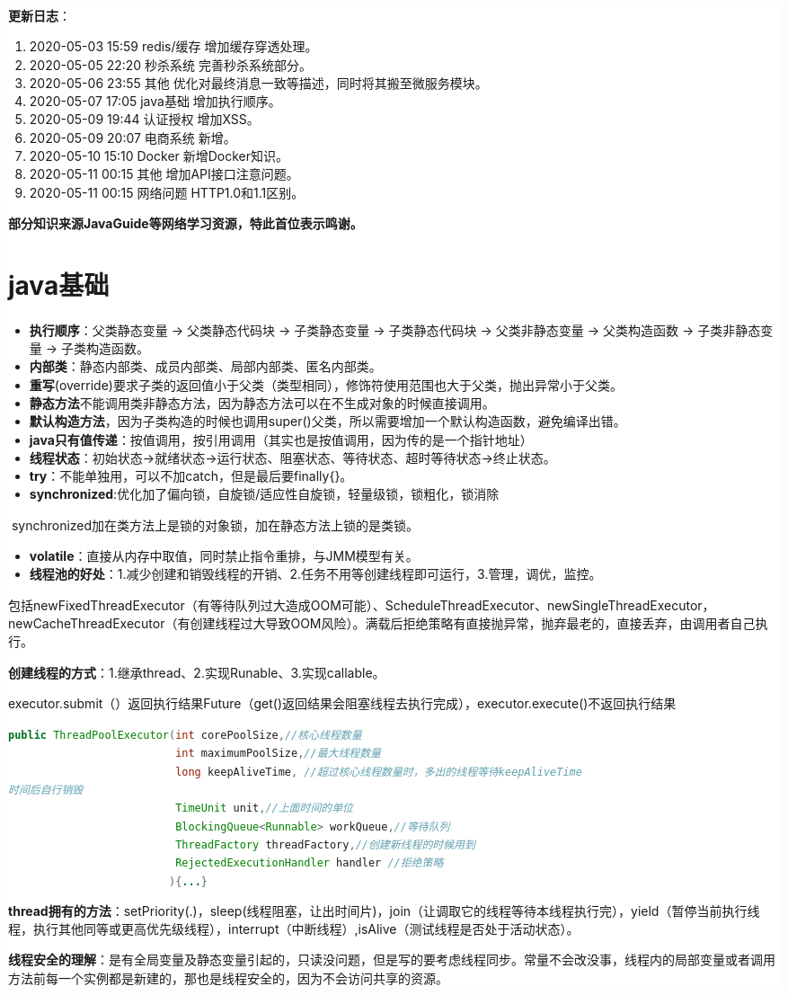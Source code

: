 **更新日志**：

1. 2020-05-03 15:59  redis/缓存  增加缓存穿透处理。
2. 2020-05-05 22:20  秒杀系统    完善秒杀系统部分。
3. 2020-05-06 23:55  其他            优化对最终消息一致等描述，同时将其搬至微服务模块。
4. 2020-05-07 17:05  java基础     增加执行顺序。
5. 2020-05-09 19:44  认证授权     增加XSS。
6. 2020-05-09 20:07 电商系统      新增。
7. 2020-05-10 15:10  Docker        新增Docker知识。
8. 2020-05-11 00:15  其他             增加API接口注意问题。
9. 2020-05-11 00:15  网络问题     HTTP1.0和1.1区别。

**部分知识来源JavaGuide等网络学习资源，特此首位表示鸣谢。**

# java基础

* **执行顺序**：父类静态变量 -> 父类静态代码块 -> 子类静态变量 -> 子类静态代码块 -> 父类非静态变量 -> 父类构造函数 -> 子类非静态变量 -> 子类构造函数。
* **内部类**：静态内部类、成员内部类、局部内部类、匿名内部类。
* **重写**(override)要求子类的返回值小于父类（类型相同），修饰符使用范围也大于父类，抛出异常小于父类。
* **静态方法**不能调用类非静态方法，因为静态方法可以在不生成对象的时候直接调用。
* **默认构造方法**，因为子类构造的时候也调用super()父类，所以需要增加一个默认构造函数，避免编译出错。
* **java只有值传递**：按值调用，按引用调用（其实也是按值调用，因为传的是一个指针地址）
* **线程状态**：初始状态->就绪状态->运行状态、阻塞状态、等待状态、超时等待状态->终止状态。
* **try**：不能单独用，可以不加catch，但是最后要finally{}。
* **synchronized**:优化加了偏向锁，自旋锁/适应性自旋锁，轻量级锁，锁粗化，锁消除

​       synchronized加在类方法上是锁的对象锁，加在静态方法上锁的是类锁。

* **volatile**：直接从内存中取值，同时禁止指令重排，与JMM模型有关。
* **线程池的好处**：1.减少创建和销毁线程的开销、2.任务不用等创建线程即可运行，3.管理，调优，监控。

包括newFixedThreadExecutor（有等待队列过大造成OOM可能）、ScheduleThreadExecutor、newSingleThreadExecutor，newCacheThreadExecutor（有创建线程过大导致OOM风险）。满载后拒绝策略有直接抛异常，抛弃最老的，直接丢弃，由调用者自己执行。

**创建线程的方式**：1.继承thread、2.实现Runable、3.实现callable。

​        executor.submit（）返回执行结果Future（get()返回结果会阻塞线程去执行完成），executor.execute()不返回执行结果

```java
public ThreadPoolExecutor(int corePoolSize,//核心线程数量
                          int maximumPoolSize,//最大线程数量
                          long keepAliveTime, //超过核心线程数量时，多出的线程等待keepAliveTime                                                 时间后自行销毁 
                          TimeUnit unit,//上面时间的单位
                          BlockingQueue<Runnable> workQueue,//等待队列
                          ThreadFactory threadFactory,//创建新线程的时候用到
                          RejectedExecutionHandler handler //拒绝策略
                         ){...}
```

**thread拥有的方法**：setPriority(.)，sleep(线程阻塞，让出时间片)，join（让调取它的线程等待本线程执行完），yield（暂停当前执行线程，执行其他同等或更高优先级线程），interrupt（中断线程）,isAlive（测试线程是否处于活动状态）。

**线程安全的理解**：是有全局变量及静态变量引起的，只读没问题，但是写的要考虑线程同步。常量不会改没事，线程内的局部变量或者调用方法前每一个实例都是新建的，那也是线程安全的，因为不会访问共享的资源。
